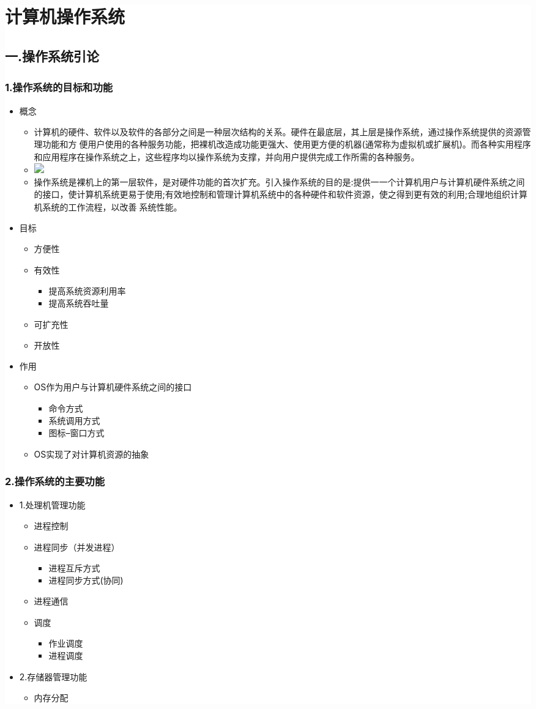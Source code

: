 # 计算机操作系统

## 一.操作系统引论

### 1.操作系统的目标和功能

- 概念

	- 计算机的硬件、软件以及软件的各部分之间是一种层次结构的关系。硬件在最底层，其上层是操作系统，通过操作系统提供的资源管理功能和方
便用户使用的各种服务功能，把裸机改造成功能更强大、使用更方便的机器(通常称为虚拟机或扩展机)。而各种实用程序和应用程序在操作系统之上，这些程序均以操作系统为支撑，并向用户提供完成工作所需的各种服务。
	- ![](assets/3aa16c6b37de474bf506ffe6ec19894ae5bc5db14223c89e7084940c76c864c8.png)
	- 操作系统是裸机上的第一层软件，是对硬件功能的首次扩充。引入操作系统的目的是:提供一一个计算机用户与计算机硬件系统之间的接口，使计算机系统更易于使用;有效地控制和管理计算机系统中的各种硬件和软件资源，使之得到更有效的利用;合理地组织计算机系统的工作流程，以改善
系统性能。

- 目标

	- 方便性
	- 有效性

		- 提高系统资源利用率
		- 提高系统吞吐量

	- 可扩充性
	- 开放性

- 作用

	- OS作为用户与计算机硬件系统之间的接口

		- 命令方式
		- 系统调用方式
		- 图标–窗口方式

	- OS实现了对计算机资源的抽象

### 2.操作系统的主要功能

- 1.处理机管理功能

	- 进程控制
	- 进程同步（并发进程）

		- 进程互斥方式
		- 进程同步方式(协同)

	- 进程通信
	- 调度

		- 作业调度
		- 进程调度

- 2.存储器管理功能

	- 内存分配
